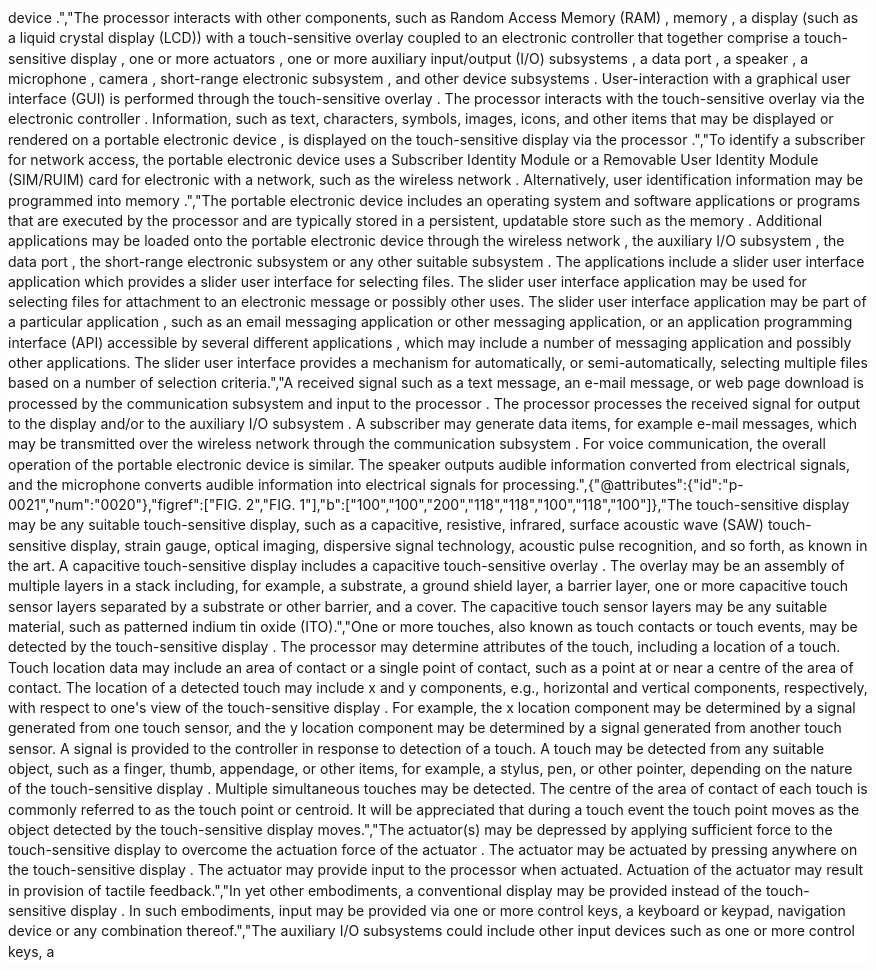 device .","The processor  interacts with other components, such as Random Access Memory (RAM) , memory , a display  (such as a liquid crystal display (LCD)) with a touch-sensitive overlay  coupled to an electronic controller  that together comprise a touch-sensitive display , one or more actuators , one or more auxiliary input\/output (I\/O) subsystems , a data port , a speaker , a microphone , camera , short-range electronic subsystem , and other device subsystems . User-interaction with a graphical user interface (GUI) is performed through the touch-sensitive overlay . The processor  interacts with the touch-sensitive overlay  via the electronic controller . Information, such as text, characters, symbols, images, icons, and other items that may be displayed or rendered on a portable electronic device , is displayed on the touch-sensitive display  via the processor .","To identify a subscriber for network access, the portable electronic device  uses a Subscriber Identity Module or a Removable User Identity Module (SIM\/RUIM) card  for electronic with a network, such as the wireless network . Alternatively, user identification information may be programmed into memory .","The portable electronic device  includes an operating system  and software applications or programs  that are executed by the processor  and are typically stored in a persistent, updatable store such as the memory . Additional applications  may be loaded onto the portable electronic device  through the wireless network , the auxiliary I\/O subsystem , the data port , the short-range electronic subsystem  or any other suitable subsystem . The applications  include a slider user interface application  which provides a slider user interface for selecting files. The slider user interface application  may be used for selecting files for attachment to an electronic message or possibly other uses. The slider user interface application  may be part of a particular application , such as an email messaging application or other messaging application, or an application programming interface (API) accessible by several different applications , which may include a number of messaging application and possibly other applications. The slider user interface provides a mechanism for automatically, or semi-automatically, selecting multiple files based on a number of selection criteria.","A received signal such as a text message, an e-mail message, or web page download is processed by the communication subsystem  and input to the processor . The processor  processes the received signal for output to the display  and\/or to the auxiliary I\/O subsystem . A subscriber may generate data items, for example e-mail messages, which may be transmitted over the wireless network  through the communication subsystem . For voice communication, the overall operation of the portable electronic device  is similar. The speaker  outputs audible information converted from electrical signals, and the microphone  converts audible information into electrical signals for processing.",{"@attributes":{"id":"p-0021","num":"0020"},"figref":["FIG. 2","FIG. 1"],"b":["100","100","200","118","118","100","118","100"]},"The touch-sensitive display  may be any suitable touch-sensitive display, such as a capacitive, resistive, infrared, surface acoustic wave (SAW) touch-sensitive display, strain gauge, optical imaging, dispersive signal technology, acoustic pulse recognition, and so forth, as known in the art. A capacitive touch-sensitive display includes a capacitive touch-sensitive overlay . The overlay  may be an assembly of multiple layers in a stack including, for example, a substrate, a ground shield layer, a barrier layer, one or more capacitive touch sensor layers separated by a substrate or other barrier, and a cover. The capacitive touch sensor layers may be any suitable material, such as patterned indium tin oxide (ITO).","One or more touches, also known as touch contacts or touch events, may be detected by the touch-sensitive display . The processor  may determine attributes of the touch, including a location of a touch. Touch location data may include an area of contact or a single point of contact, such as a point at or near a centre of the area of contact. The location of a detected touch may include x and y components, e.g., horizontal and vertical components, respectively, with respect to one's view of the touch-sensitive display . For example, the x location component may be determined by a signal generated from one touch sensor, and the y location component may be determined by a signal generated from another touch sensor. A signal is provided to the controller  in response to detection of a touch. A touch may be detected from any suitable object, such as a finger, thumb, appendage, or other items, for example, a stylus, pen, or other pointer, depending on the nature of the touch-sensitive display . Multiple simultaneous touches may be detected. The centre of the area of contact of each touch is commonly referred to as the touch point or centroid. It will be appreciated that during a touch event the touch point moves as the object detected by the touch-sensitive display  moves.","The actuator(s)  may be depressed by applying sufficient force to the touch-sensitive display  to overcome the actuation force of the actuator . The actuator  may be actuated by pressing anywhere on the touch-sensitive display . The actuator  may provide input to the processor  when actuated. Actuation of the actuator  may result in provision of tactile feedback.","In yet other embodiments, a conventional display may be provided instead of the touch-sensitive display . In such embodiments, input may be provided via one or more control keys, a keyboard or keypad, navigation device or any combination thereof.","The auxiliary I\/O subsystems  could include other input devices such as one or more control keys, a
